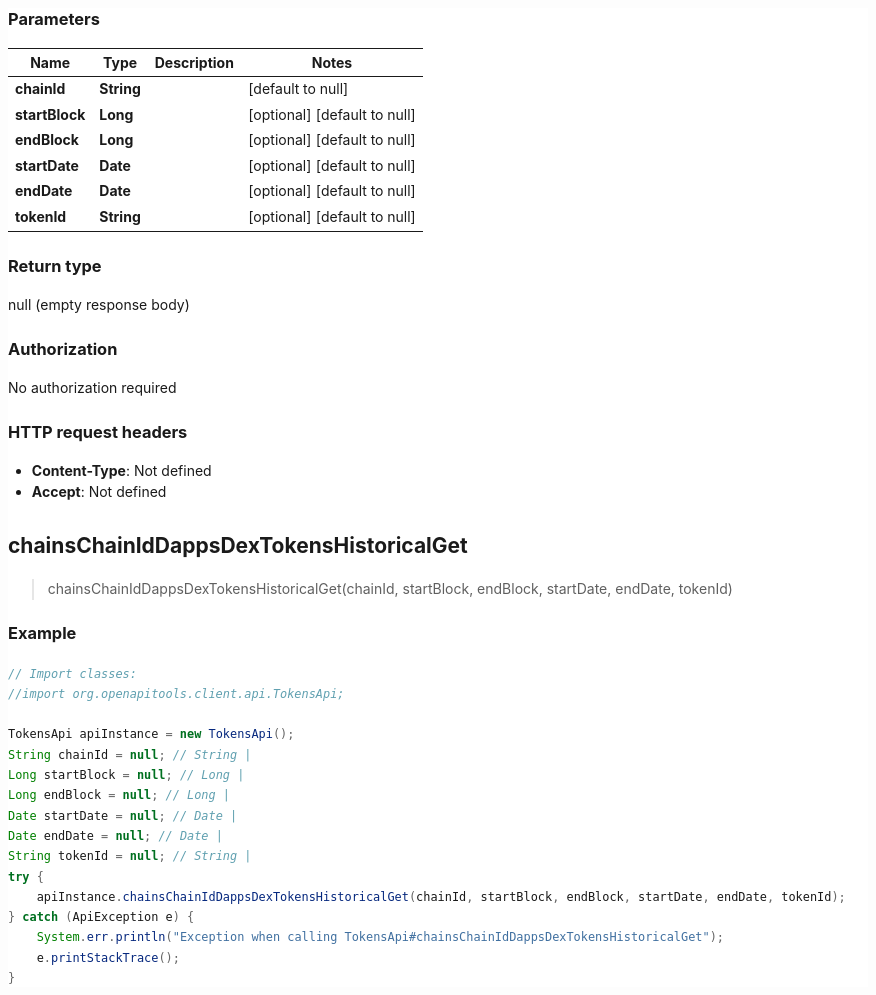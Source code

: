 ### Parameters


Name | Type | Description  | Notes
------------- | ------------- | ------------- | -------------
 **chainId** | **String**|  | [default to null]
 **startBlock** | **Long**|  | [optional] [default to null]
 **endBlock** | **Long**|  | [optional] [default to null]
 **startDate** | **Date**|  | [optional] [default to null]
 **endDate** | **Date**|  | [optional] [default to null]
 **tokenId** | **String**|  | [optional] [default to null]

### Return type

null (empty response body)

### Authorization

No authorization required

### HTTP request headers

- **Content-Type**: Not defined
- **Accept**: Not defined


## chainsChainIdDappsDexTokensHistoricalGet

> chainsChainIdDappsDexTokensHistoricalGet(chainId, startBlock, endBlock, startDate, endDate, tokenId)



### Example

```java
// Import classes:
//import org.openapitools.client.api.TokensApi;

TokensApi apiInstance = new TokensApi();
String chainId = null; // String | 
Long startBlock = null; // Long | 
Long endBlock = null; // Long | 
Date startDate = null; // Date | 
Date endDate = null; // Date | 
String tokenId = null; // String | 
try {
    apiInstance.chainsChainIdDappsDexTokensHistoricalGet(chainId, startBlock, endBlock, startDate, endDate, tokenId);
} catch (ApiException e) {
    System.err.println("Exception when calling TokensApi#chainsChainIdDappsDexTokensHistoricalGet");
    e.printStackTrace();
}
```
